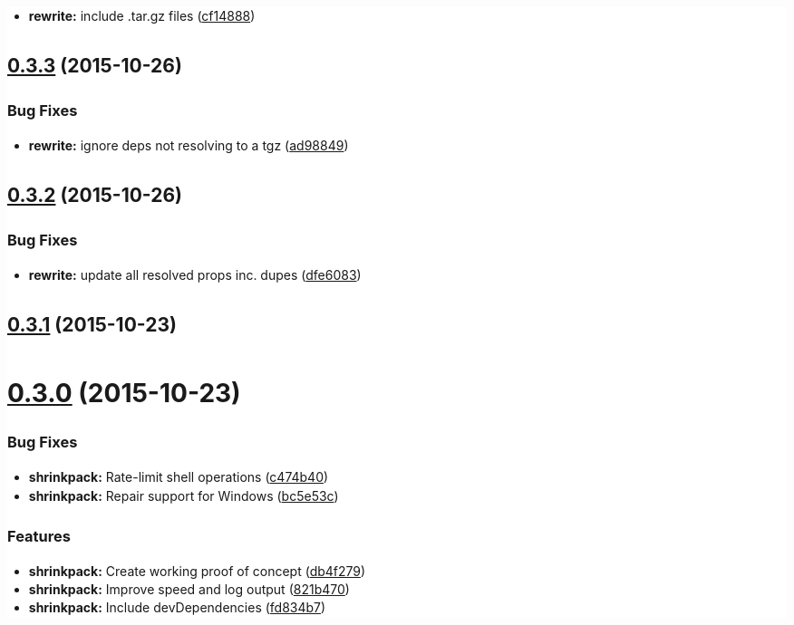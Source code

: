 * **rewrite:** include .tar.gz files ([cf14888](https://github.com/JamieMason/shrinkpack/commit/cf14888))



<a name="0.3.3"></a>
## [0.3.3](https://github.com/JamieMason/shrinkpack/compare/0.3.2...0.3.3) (2015-10-26)


### Bug Fixes

* **rewrite:** ignore deps not resolving to a tgz ([ad98849](https://github.com/JamieMason/shrinkpack/commit/ad98849))



<a name="0.3.2"></a>
## [0.3.2](https://github.com/JamieMason/shrinkpack/compare/0.3.1...0.3.2) (2015-10-26)


### Bug Fixes

* **rewrite:** update all resolved props inc. dupes ([dfe6083](https://github.com/JamieMason/shrinkpack/commit/dfe6083))



<a name="0.3.1"></a>
## [0.3.1](https://github.com/JamieMason/shrinkpack/compare/0.3.0...0.3.1) (2015-10-23)



<a name="0.3.0"></a>
# [0.3.0](https://github.com/JamieMason/shrinkpack/compare/db4f279...0.3.0) (2015-10-23)


### Bug Fixes

* **shrinkpack:** Rate-limit shell operations ([c474b40](https://github.com/JamieMason/shrinkpack/commit/c474b40))
* **shrinkpack:** Repair support for Windows ([bc5e53c](https://github.com/JamieMason/shrinkpack/commit/bc5e53c))


### Features

* **shrinkpack:** Create working proof of concept ([db4f279](https://github.com/JamieMason/shrinkpack/commit/db4f279))
* **shrinkpack:** Improve speed and log output ([821b470](https://github.com/JamieMason/shrinkpack/commit/821b470))
* **shrinkpack:** Include devDependencies ([fd834b7](https://github.com/JamieMason/shrinkpack/commit/fd834b7))



